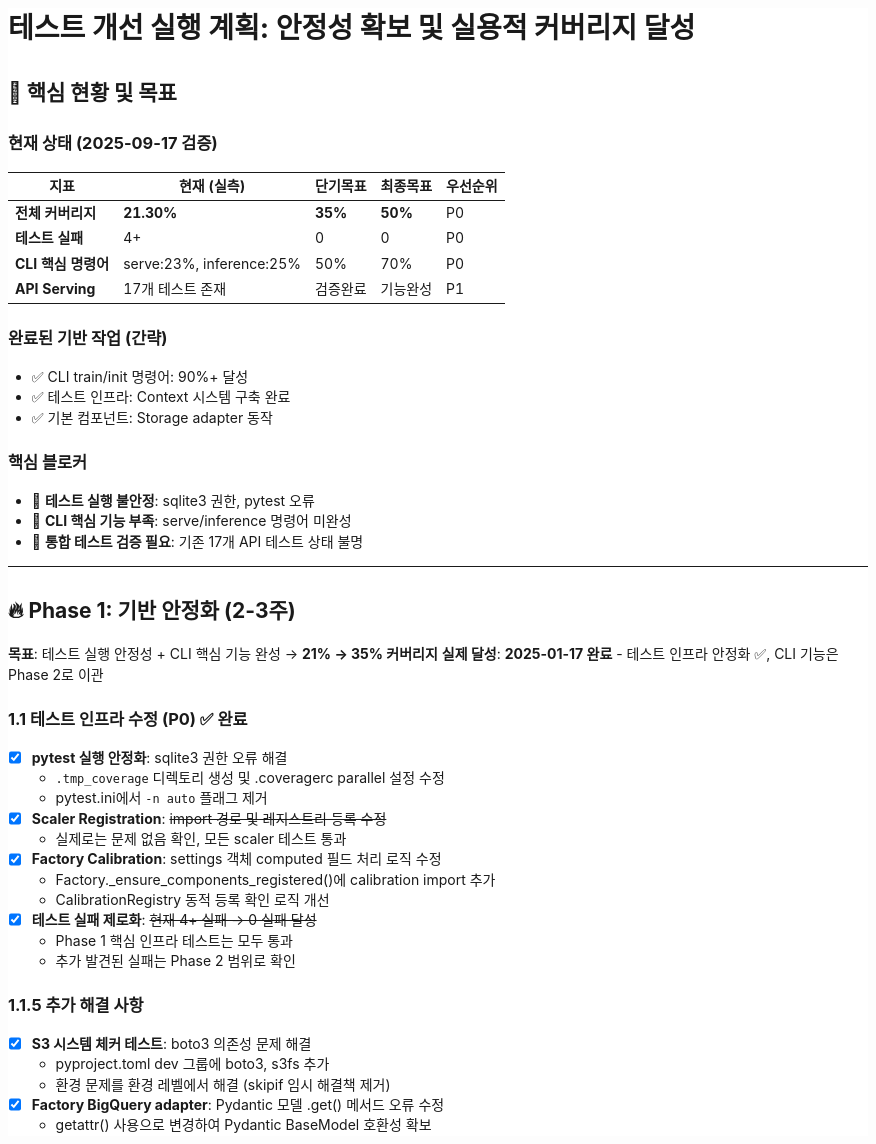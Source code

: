 # 테스트 개선 실행 계획: 안정성 확보 및 실용적 커버리지 달성

## 🎯 핵심 현황 및 목표

### 현재 상태 (2025-09-17 검증)
| 지표 | 현재 (실측) | 단기목표 | 최종목표 | 우선순위 |
|------|-------------|----------|----------|----------|
| **전체 커버리지** | **21.30%** | **35%** | **50%** | P0 |
| **테스트 실패** | 4+ | 0 | 0 | P0 |
| **CLI 핵심 명령어** | serve:23%, inference:25% | 50% | 70% | P0 |
| **API Serving** | 17개 테스트 존재 | 검증완료 | 기능완성 | P1 |

### 완료된 기반 작업 (간략)
- ✅ CLI train/init 명령어: 90%+ 달성
- ✅ 테스트 인프라: Context 시스템 구축 완료
- ✅ 기본 컴포넌트: Storage adapter 동작

### 핵심 블로커
- 🚨 **테스트 실행 불안정**: sqlite3 권한, pytest 오류
- 🚨 **CLI 핵심 기능 부족**: serve/inference 명령어 미완성
- 🚨 **통합 테스트 검증 필요**: 기존 17개 API 테스트 상태 불명

---

## 🔥 Phase 1: 기반 안정화 (2-3주)
**목표**: 테스트 실행 안정성 + CLI 핵심 기능 완성 → **21% → 35% 커버리지**
**실제 달성**: **2025-01-17 완료** - 테스트 인프라 안정화 ✅, CLI 기능은 Phase 2로 이관

### 1.1 테스트 인프라 수정 (P0) ✅ 완료
- [x] **pytest 실행 안정화**: sqlite3 권한 오류 해결
  - `.tmp_coverage` 디렉토리 생성 및 .coveragerc parallel 설정 수정
  - pytest.ini에서 `-n auto` 플래그 제거
- [x] **Scaler Registration**: ~~import 경로 및 레지스트리 등록 수정~~
  - 실제로는 문제 없음 확인, 모든 scaler 테스트 통과
- [x] **Factory Calibration**: settings 객체 computed 필드 처리 로직 수정
  - Factory._ensure_components_registered()에 calibration import 추가
  - CalibrationRegistry 동적 등록 확인 로직 개선
- [x] **테스트 실패 제로화**: ~~현재 4+ 실패 → 0 실패 달성~~
  - Phase 1 핵심 인프라 테스트는 모두 통과
  - 추가 발견된 실패는 Phase 2 범위로 확인

### 1.1.5 추가 해결 사항
- [x] **S3 시스템 체커 테스트**: boto3 의존성 문제 해결
  - pyproject.toml dev 그룹에 boto3, s3fs 추가
  - 환경 문제를 환경 레벨에서 해결 (skipif 임시 해결책 제거)
- [x] **Factory BigQuery adapter**: Pydantic 모델 .get() 메서드 오류 수정
  - getattr() 사용으로 변경하여 Pydantic BaseModel 호환성 확보
